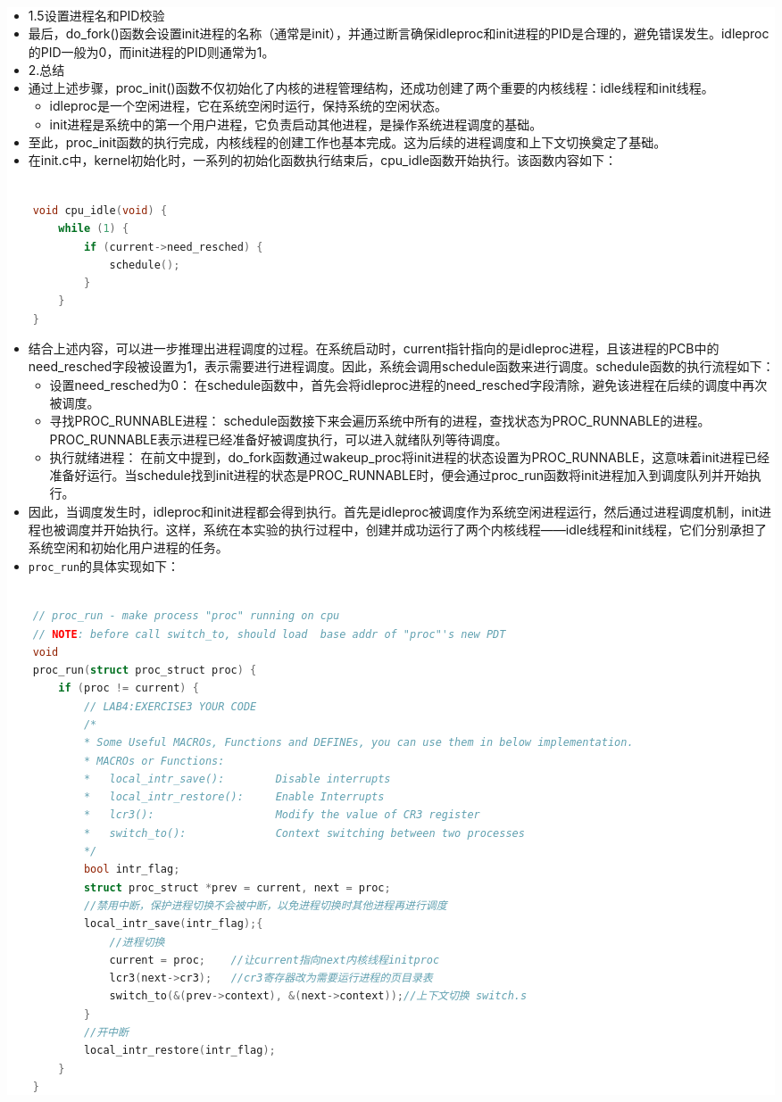 * 1.5设置进程名和PID校验
* 最后，do_fork()函数会设置init进程的名称（通常是init），并通过断言确保idleproc和init进程的PID是合理的，避免错误发生。idleproc的PID一般为0，而init进程的PID则通常为1。
* 2.总结
* 通过上述步骤，proc_init()函数不仅初始化了内核的进程管理结构，还成功创建了两个重要的内核线程：idle线程和init线程。
   * idleproc是一个空闲进程，它在系统空闲时运行，保持系统的空闲状态。
   * init进程是系统中的第一个用户进程，它负责启动其他进程，是操作系统进程调度的基础。
* 至此，proc_init函数的执行完成，内核线程的创建工作也基本完成。这为后续的进程调度和上下文切换奠定了基础。
* 在init.c中，kernel初始化时，一系列的初始化函数执行结束后，cpu_idle函数开始执行。该函数内容如下：

```C++

	void cpu_idle(void) {
	    while (1) {
	        if (current->need_resched) {
	            schedule();
	        }
	    }
	}

```

* 结合上述内容，可以进一步推理出进程调度的过程。在系统启动时，current指针指向的是idleproc进程，且该进程的PCB中的need_resched字段被设置为1，表示需要进行进程调度。因此，系统会调用schedule函数来进行调度。schedule函数的执行流程如下：
   * 设置need_resched为0： 在schedule函数中，首先会将idleproc进程的need_resched字段清除，避免该进程在后续的调度中再次被调度。
   * 寻找PROC_RUNNABLE进程： schedule函数接下来会遍历系统中所有的进程，查找状态为PROC_RUNNABLE的进程。PROC_RUNNABLE表示进程已经准备好被调度执行，可以进入就绪队列等待调度。
   * 执行就绪进程： 在前文中提到，do_fork函数通过wakeup_proc将init进程的状态设置为PROC_RUNNABLE，这意味着init进程已经准备好运行。当schedule找到init进程的状态是PROC_RUNNABLE时，便会通过proc_run函数将init进程加入到调度队列并开始执行。
* 因此，当调度发生时，idleproc和init进程都会得到执行。首先是idleproc被调度作为系统空闲进程运行，然后通过进程调度机制，init进程也被调度并开始执行。这样，系统在本实验的执行过程中，创建并成功运行了两个内核线程——idle线程和init线程，它们分别承担了系统空闲和初始化用户进程的任务。
* `proc_run`的具体实现如下：

```C++

	// proc_run - make process "proc" running on cpu
	// NOTE: before call switch_to, should load  base addr of "proc"'s new PDT
	void
	proc_run(struct proc_struct proc) {
	    if (proc != current) {
	        // LAB4:EXERCISE3 YOUR CODE
	        /*
	        * Some Useful MACROs, Functions and DEFINEs, you can use them in below implementation.
	        * MACROs or Functions:
	        *   local_intr_save():        Disable interrupts
	        *   local_intr_restore():     Enable Interrupts
	        *   lcr3():                   Modify the value of CR3 register
	        *   switch_to():              Context switching between two processes
	        */
	        bool intr_flag;
	        struct proc_struct *prev = current, next = proc;
	        //禁用中断，保护进程切换不会被中断，以免进程切换时其他进程再进行调度
	        local_intr_save(intr_flag);{
	            //进程切换
	            current = proc;    //让current指向next内核线程initproc
	            lcr3(next->cr3);   //cr3寄存器改为需要运行进程的页目录表
	            switch_to(&(prev->context), &(next->context));//上下文切换 switch.s
	        }
	        //开中断
	        local_intr_restore(intr_flag);
	    }
	}

```
